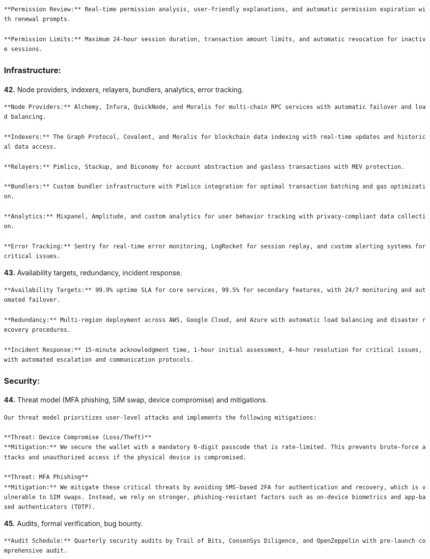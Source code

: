     **Permission Review:** Real-time permission analysis, user-friendly explanations, and automatic permission expiration with renewal prompts.
    
    **Permission Limits:** Maximum 24-hour session duration, transaction amount limits, and automatic revocation for inactive sessions.

### Infrastructure:

**42.** Node providers, indexers, relayers, bundlers, analytics, error tracking.

    **Node Providers:** Alchemy, Infura, QuickNode, and Moralis for multi-chain RPC services with automatic failover and load balancing.
    
    **Indexers:** The Graph Protocol, Covalent, and Moralis for blockchain data indexing with real-time updates and historical data access.
    
    **Relayers:** Pimlico, Stackup, and Biconomy for account abstraction and gasless transactions with MEV protection.
    
    **Bundlers:** Custom bundler infrastructure with Pimlico integration for optimal transaction batching and gas optimization.
    
    **Analytics:** Mixpanel, Amplitude, and custom analytics for user behavior tracking with privacy-compliant data collection.
    
    **Error Tracking:** Sentry for real-time error monitoring, LogRocket for session replay, and custom alerting systems for critical issues.

**43.** Availability targets, redundancy, incident response.

    **Availability Targets:** 99.9% uptime SLA for core services, 99.5% for secondary features, with 24/7 monitoring and automated failover.
    
    **Redundancy:** Multi-region deployment across AWS, Google Cloud, and Azure with automatic load balancing and disaster recovery procedures.
    
    **Incident Response:** 15-minute acknowledgment time, 1-hour initial assessment, 4-hour resolution for critical issues, with automated escalation and communication protocols.

### Security:

**44.** Threat model (MFA phishing, SIM swap, device compromise) and mitigations.

    Our threat model prioritizes user-level attacks and implements the following mitigations:

    **Threat: Device Compromise (Loss/Theft)**
    **Mitigation:** We secure the wallet with a mandatory 6-digit passcode that is rate-limited. This prevents brute-force attacks and unauthorized access if the physical device is compromised.

    **Threat: MFA Phishing**
    **Mitigation:** We mitigate these critical threats by avoiding SMS-based 2FA for authentication and recovery, which is vulnerable to SIM swaps. Instead, we rely on stronger, phishing-resistant factors such as on-device biometrics and app-based authenticators (TOTP).

**45.** Audits, formal verification, bug bounty.

    **Audit Schedule:** Quarterly security audits by Trail of Bits, ConsenSys Diligence, and OpenZeppelin with pre-launch comprehensive audit.
    